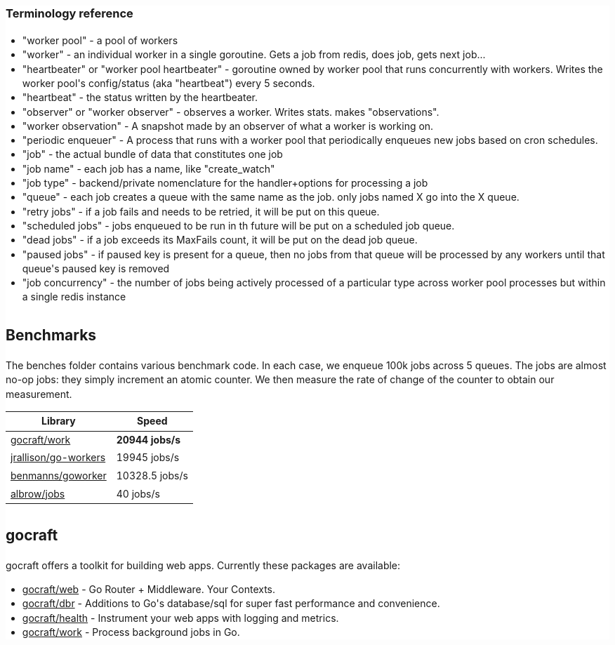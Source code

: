 ### Terminology reference
* "worker pool" - a pool of workers
* "worker" - an individual worker in a single goroutine. Gets a job from redis, does job, gets next job...
* "heartbeater" or "worker pool heartbeater" - goroutine owned by worker pool that runs concurrently with workers. Writes the worker pool's config/status (aka "heartbeat") every 5 seconds.
* "heartbeat" - the status written by the heartbeater.
* "observer" or "worker observer" - observes a worker. Writes stats. makes "observations".
* "worker observation" - A snapshot made by an observer of what a worker is working on.
* "periodic enqueuer" - A process that runs with a worker pool that periodically enqueues new jobs based on cron schedules.
* "job" - the actual bundle of data that constitutes one job
* "job name" - each job has a name, like "create_watch"
* "job type" - backend/private nomenclature for the handler+options for processing a job
* "queue" - each job creates a queue with the same name as the job. only jobs named X go into the X queue.
* "retry jobs" - if a job fails and needs to be retried, it will be put on this queue.
* "scheduled jobs" - jobs enqueued to be run in th future will be put on a scheduled job queue.
* "dead jobs" - if a job exceeds its MaxFails count, it will be put on the dead job queue.
* "paused jobs" - if paused key is present for a queue, then no jobs from that queue will be processed by any workers until that queue's paused key is removed
* "job concurrency" - the number of jobs being actively processed  of a particular type across worker pool processes but within a single redis instance

## Benchmarks

The benches folder contains various benchmark code. In each case, we enqueue 100k jobs across 5 queues. The jobs are almost no-op jobs: they simply increment an atomic counter. We then measure the rate of change of the counter to obtain our measurement.

| Library | Speed |
| --- | --- |
| [gocraft/work](https://www.busmap.vn/work) | **20944 jobs/s** |
| [jrallison/go-workers](https://www.github.com/jrallison/go-workers) | 19945 jobs/s |
| [benmanns/goworker](https://www.github.com/benmanns/goworker) | 10328.5 jobs/s |
| [albrow/jobs](https://www.github.com/albrow/jobs) | 40 jobs/s |


## gocraft

gocraft offers a toolkit for building web apps. Currently these packages are available:

* [gocraft/web](https://github.com/gocraft/web) - Go Router + Middleware. Your Contexts.
* [gocraft/dbr](https://github.com/gocraft/dbr) - Additions to Go's database/sql for super fast performance and convenience.
* [gocraft/health](https://github.com/gocraft/health) - Instrument your web apps with logging and metrics.
* [gocraft/work](https://busmap.vn/work) - Process background jobs in Go.
